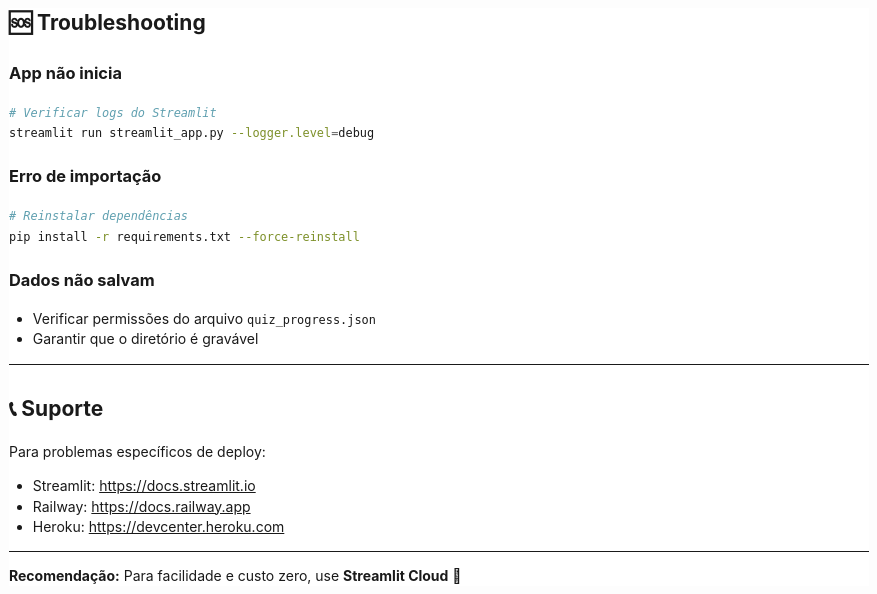 
## 🆘 Troubleshooting

### App não inicia

```bash
# Verificar logs do Streamlit
streamlit run streamlit_app.py --logger.level=debug
```

### Erro de importação

```bash
# Reinstalar dependências
pip install -r requirements.txt --force-reinstall
```

### Dados não salvam

- Verificar permissões do arquivo `quiz_progress.json`
- Garantir que o diretório é gravável

---

## 📞 Suporte

Para problemas específicos de deploy:

- Streamlit: https://docs.streamlit.io
- Railway: https://docs.railway.app
- Heroku: https://devcenter.heroku.com

---

**Recomendação:** Para facilidade e custo zero, use **Streamlit Cloud** 🚀
